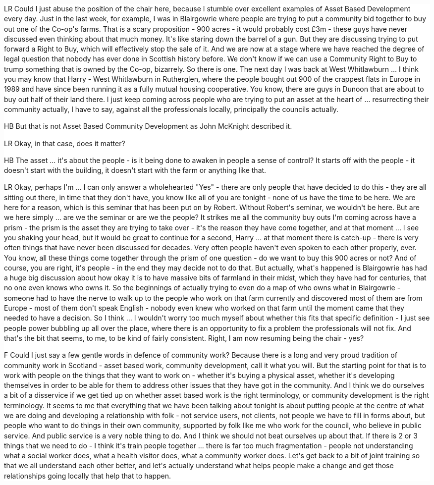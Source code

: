 LR Could I just abuse the position of the chair here, because I stumble over excellent examples of Asset Based Development every day. Just in the last week, for example, I was in Blairgowrie where people are trying to put a community bid together to buy out one of the Co-op's farms. That is a scary proposition - 900 acres - it would probably cost £3m - these guys have never discussed even thinking about that much money. It's like staring down the barrel of a gun. But they are discussing trying to put forward a Right to Buy, which will effectively stop the sale of it. And we are now at a stage where we have reached the degree of legal question that nobody has ever done in Scottish history before. We don't know if we can use a Community Right to Buy to trump something that is owned by the Co-op, bizarrely. So there is one. The next day I was back at West Whitlawburn ... I think you may know that Harry - West Whitlawburn in Rutherglen, where the people bought out 900 of the crappest flats in Europe in 1989 and have since been running it as a fully mutual housing cooperative. You know, there are guys in Dunoon that are about to buy out half of their land there. I just keep coming across people who are trying to put an asset at the heart of ... resurrecting their community actually, I have to say, against all the professionals locally, principally the councils actually.

HB But that is not Asset Based Community Development as John McKnight described it.

LR Okay, in that case, does it matter?

HB The asset ... it's about the people - is it being done to awaken in people a sense of control? It starts off with the people - it doesn't start with the building, it doesn't start with the farm or anything like that.

LR Okay, perhaps I'm ... I can only answer a wholehearted "Yes" - there are only people that have decided to do this - they are all sitting out there, in time that they don't have, you know like all of you are tonight - none of us have the time to be here. We are here for a reason, which is this seminar that has been put on by Robert. Without Robert's seminar, we wouldn't be here. But are we here simply ... are we the seminar or are we the people? It strikes me all the community buy outs I'm coming across have a prism - the prism is the asset they are trying to take over - it's the reason they have come together, and at that moment ... I see you shaking your head, but it would be great to continue for a second, Harry ... at that moment there is catch-up - there is very often things that have never been discussed for decades. Very often people haven't even spoken to each other properly, ever. You know, all these things come together through the prism of one question - do we want to buy this 900 acres or not? And of course, you are right, it's people - in the end they may decide not to do that. But actually, what's happened is Blairgowrie has had a huge big discussion about how okay it is to have massive bits of farmland in their midst, which they have had for centuries, that no one even knows who owns it. So the beginnings of actually trying to even do a map of who owns what in Blairgowrie - someone had to have the nerve to walk up to the people who work on that farm currently and discovered most of them are from Europe - most of them don't speak English - nobody even knew who worked on that farm until the moment came that they needed to have a decision. So I think ... I wouldn't worry too much myself about whether this fits that specific definition - I just see people power bubbling up all over the place, where there is an opportunity to fix a problem the professionals will not fix. And that's the bit that seems, to me, to be kind of fairly consistent. Right, I am now resuming being the chair - yes?

F Could I just say a few gentle words in defence of community work? Because there is a long and very proud tradition of community work in Scotland - asset based work, community development, call it what you will. But the starting point for that is to work with people on the things that they want to work on - whether it's buying a physical asset, whether it's developing themselves in order to be able for them to address other issues that they have got in the community. And I think we do ourselves a bit of a disservice if we get tied up on whether asset based work is the right terminology, or community development is the right terminology. It seems to me that everything that we have been talking about tonight is about putting people at the centre of what we are doing and developing a relationship with folk - not service users, not clients, not people we have to fill in forms about, but people who want to do things in their own community, supported by folk like me who work for the council, who believe in public service. And public service is a very noble thing to do. And I think we should not beat ourselves up about that. If there is 2 or 3 things that we need to do - I think it's train people together ... there is far too much fragmentation - people not understanding what a social worker does, what a health visitor does, what a community worker does. Let's get back to a bit of joint training so that we all understand each other better, and let's actually understand what helps people make a change and get those relationships going locally that help that to happen.
